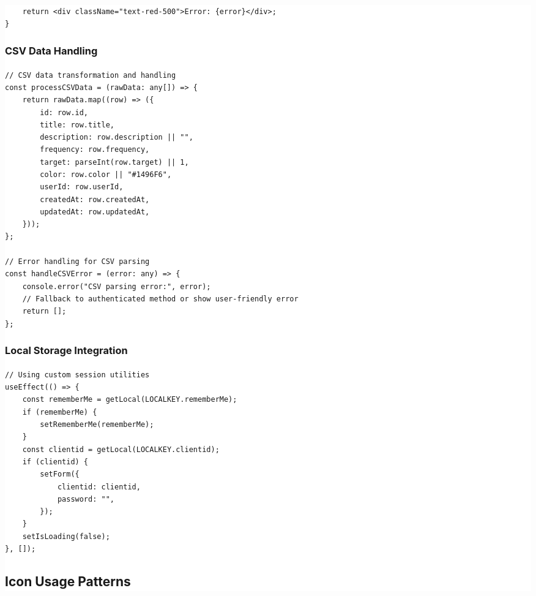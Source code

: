 ```tsx
    return <div className="text-red-500">Error: {error}</div>;
}
```

### CSV Data Handling

```tsx
// CSV data transformation and handling
const processCSVData = (rawData: any[]) => {
    return rawData.map((row) => ({
        id: row.id,
        title: row.title,
        description: row.description || "",
        frequency: row.frequency,
        target: parseInt(row.target) || 1,
        color: row.color || "#1496F6",
        userId: row.userId,
        createdAt: row.createdAt,
        updatedAt: row.updatedAt,
    }));
};

// Error handling for CSV parsing
const handleCSVError = (error: any) => {
    console.error("CSV parsing error:", error);
    // Fallback to authenticated method or show user-friendly error
    return [];
};
```

### Local Storage Integration

```tsx
// Using custom session utilities
useEffect(() => {
    const rememberMe = getLocal(LOCALKEY.rememberMe);
    if (rememberMe) {
        setRememberMe(rememberMe);
    }
    const clientid = getLocal(LOCALKEY.clientid);
    if (clientid) {
        setForm({
            clientid: clientid,
            password: "",
        });
    }
    setIsLoading(false);
}, []);
```

## Icon Usage Patterns
